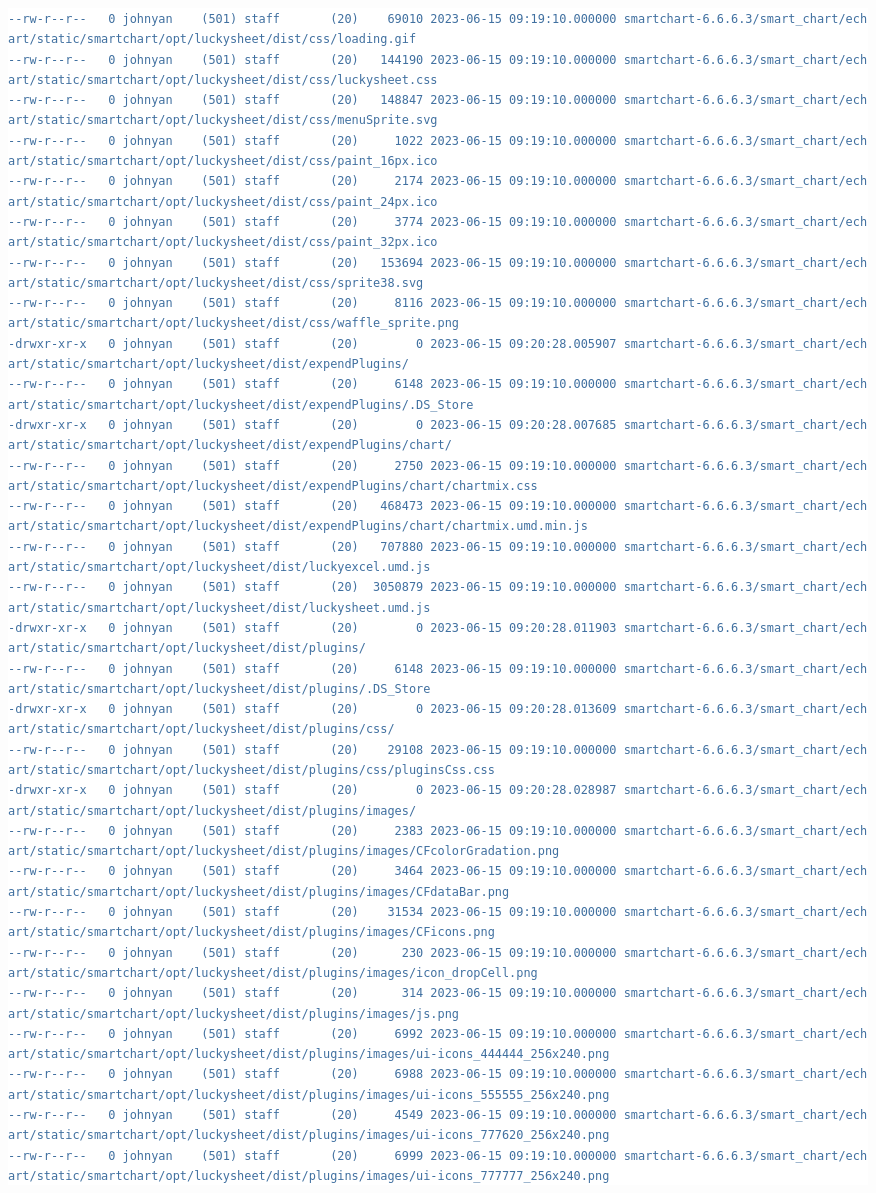 ```diff
--rw-r--r--   0 johnyan    (501) staff       (20)    69010 2023-06-15 09:19:10.000000 smartchart-6.6.6.3/smart_chart/echart/static/smartchart/opt/luckysheet/dist/css/loading.gif
--rw-r--r--   0 johnyan    (501) staff       (20)   144190 2023-06-15 09:19:10.000000 smartchart-6.6.6.3/smart_chart/echart/static/smartchart/opt/luckysheet/dist/css/luckysheet.css
--rw-r--r--   0 johnyan    (501) staff       (20)   148847 2023-06-15 09:19:10.000000 smartchart-6.6.6.3/smart_chart/echart/static/smartchart/opt/luckysheet/dist/css/menuSprite.svg
--rw-r--r--   0 johnyan    (501) staff       (20)     1022 2023-06-15 09:19:10.000000 smartchart-6.6.6.3/smart_chart/echart/static/smartchart/opt/luckysheet/dist/css/paint_16px.ico
--rw-r--r--   0 johnyan    (501) staff       (20)     2174 2023-06-15 09:19:10.000000 smartchart-6.6.6.3/smart_chart/echart/static/smartchart/opt/luckysheet/dist/css/paint_24px.ico
--rw-r--r--   0 johnyan    (501) staff       (20)     3774 2023-06-15 09:19:10.000000 smartchart-6.6.6.3/smart_chart/echart/static/smartchart/opt/luckysheet/dist/css/paint_32px.ico
--rw-r--r--   0 johnyan    (501) staff       (20)   153694 2023-06-15 09:19:10.000000 smartchart-6.6.6.3/smart_chart/echart/static/smartchart/opt/luckysheet/dist/css/sprite38.svg
--rw-r--r--   0 johnyan    (501) staff       (20)     8116 2023-06-15 09:19:10.000000 smartchart-6.6.6.3/smart_chart/echart/static/smartchart/opt/luckysheet/dist/css/waffle_sprite.png
-drwxr-xr-x   0 johnyan    (501) staff       (20)        0 2023-06-15 09:20:28.005907 smartchart-6.6.6.3/smart_chart/echart/static/smartchart/opt/luckysheet/dist/expendPlugins/
--rw-r--r--   0 johnyan    (501) staff       (20)     6148 2023-06-15 09:19:10.000000 smartchart-6.6.6.3/smart_chart/echart/static/smartchart/opt/luckysheet/dist/expendPlugins/.DS_Store
-drwxr-xr-x   0 johnyan    (501) staff       (20)        0 2023-06-15 09:20:28.007685 smartchart-6.6.6.3/smart_chart/echart/static/smartchart/opt/luckysheet/dist/expendPlugins/chart/
--rw-r--r--   0 johnyan    (501) staff       (20)     2750 2023-06-15 09:19:10.000000 smartchart-6.6.6.3/smart_chart/echart/static/smartchart/opt/luckysheet/dist/expendPlugins/chart/chartmix.css
--rw-r--r--   0 johnyan    (501) staff       (20)   468473 2023-06-15 09:19:10.000000 smartchart-6.6.6.3/smart_chart/echart/static/smartchart/opt/luckysheet/dist/expendPlugins/chart/chartmix.umd.min.js
--rw-r--r--   0 johnyan    (501) staff       (20)   707880 2023-06-15 09:19:10.000000 smartchart-6.6.6.3/smart_chart/echart/static/smartchart/opt/luckysheet/dist/luckyexcel.umd.js
--rw-r--r--   0 johnyan    (501) staff       (20)  3050879 2023-06-15 09:19:10.000000 smartchart-6.6.6.3/smart_chart/echart/static/smartchart/opt/luckysheet/dist/luckysheet.umd.js
-drwxr-xr-x   0 johnyan    (501) staff       (20)        0 2023-06-15 09:20:28.011903 smartchart-6.6.6.3/smart_chart/echart/static/smartchart/opt/luckysheet/dist/plugins/
--rw-r--r--   0 johnyan    (501) staff       (20)     6148 2023-06-15 09:19:10.000000 smartchart-6.6.6.3/smart_chart/echart/static/smartchart/opt/luckysheet/dist/plugins/.DS_Store
-drwxr-xr-x   0 johnyan    (501) staff       (20)        0 2023-06-15 09:20:28.013609 smartchart-6.6.6.3/smart_chart/echart/static/smartchart/opt/luckysheet/dist/plugins/css/
--rw-r--r--   0 johnyan    (501) staff       (20)    29108 2023-06-15 09:19:10.000000 smartchart-6.6.6.3/smart_chart/echart/static/smartchart/opt/luckysheet/dist/plugins/css/pluginsCss.css
-drwxr-xr-x   0 johnyan    (501) staff       (20)        0 2023-06-15 09:20:28.028987 smartchart-6.6.6.3/smart_chart/echart/static/smartchart/opt/luckysheet/dist/plugins/images/
--rw-r--r--   0 johnyan    (501) staff       (20)     2383 2023-06-15 09:19:10.000000 smartchart-6.6.6.3/smart_chart/echart/static/smartchart/opt/luckysheet/dist/plugins/images/CFcolorGradation.png
--rw-r--r--   0 johnyan    (501) staff       (20)     3464 2023-06-15 09:19:10.000000 smartchart-6.6.6.3/smart_chart/echart/static/smartchart/opt/luckysheet/dist/plugins/images/CFdataBar.png
--rw-r--r--   0 johnyan    (501) staff       (20)    31534 2023-06-15 09:19:10.000000 smartchart-6.6.6.3/smart_chart/echart/static/smartchart/opt/luckysheet/dist/plugins/images/CFicons.png
--rw-r--r--   0 johnyan    (501) staff       (20)      230 2023-06-15 09:19:10.000000 smartchart-6.6.6.3/smart_chart/echart/static/smartchart/opt/luckysheet/dist/plugins/images/icon_dropCell.png
--rw-r--r--   0 johnyan    (501) staff       (20)      314 2023-06-15 09:19:10.000000 smartchart-6.6.6.3/smart_chart/echart/static/smartchart/opt/luckysheet/dist/plugins/images/js.png
--rw-r--r--   0 johnyan    (501) staff       (20)     6992 2023-06-15 09:19:10.000000 smartchart-6.6.6.3/smart_chart/echart/static/smartchart/opt/luckysheet/dist/plugins/images/ui-icons_444444_256x240.png
--rw-r--r--   0 johnyan    (501) staff       (20)     6988 2023-06-15 09:19:10.000000 smartchart-6.6.6.3/smart_chart/echart/static/smartchart/opt/luckysheet/dist/plugins/images/ui-icons_555555_256x240.png
--rw-r--r--   0 johnyan    (501) staff       (20)     4549 2023-06-15 09:19:10.000000 smartchart-6.6.6.3/smart_chart/echart/static/smartchart/opt/luckysheet/dist/plugins/images/ui-icons_777620_256x240.png
--rw-r--r--   0 johnyan    (501) staff       (20)     6999 2023-06-15 09:19:10.000000 smartchart-6.6.6.3/smart_chart/echart/static/smartchart/opt/luckysheet/dist/plugins/images/ui-icons_777777_256x240.png
```
